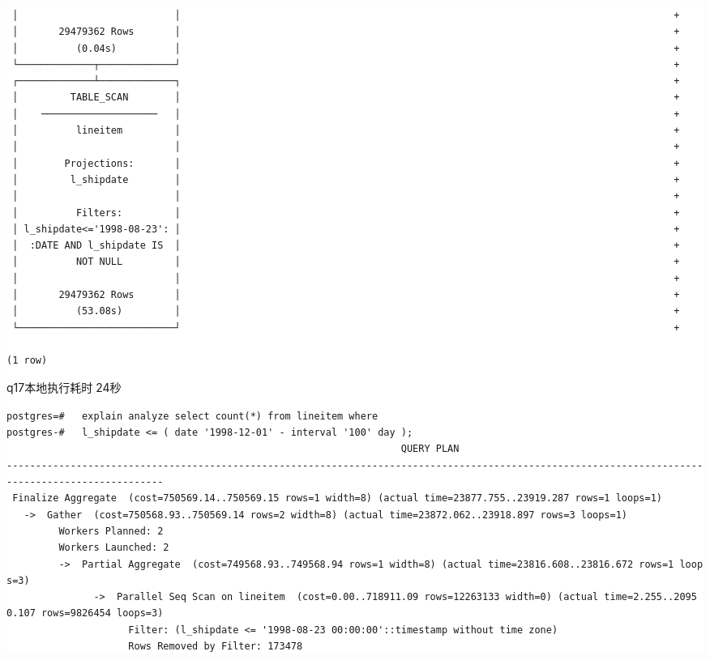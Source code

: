 ```    
 │                           │                                                                                     +    
 │       29479362 Rows       │                                                                                     +    
 │          (0.04s)          │                                                                                     +    
 └─────────────┬─────────────┘                                                                                     +    
 ┌─────────────┴─────────────┐                                                                                     +    
 │         TABLE_SCAN        │                                                                                     +    
 │    ────────────────────   │                                                                                     +    
 │          lineitem         │                                                                                     +    
 │                           │                                                                                     +    
 │        Projections:       │                                                                                     +    
 │         l_shipdate        │                                                                                     +    
 │                           │                                                                                     +    
 │          Filters:         │                                                                                     +    
 │ l_shipdate<='1998-08-23': │                                                                                     +    
 │  :DATE AND l_shipdate IS  │                                                                                     +    
 │          NOT NULL         │                                                                                     +    
 │                           │                                                                                     +    
 │       29479362 Rows       │                                                                                     +    
 │          (53.08s)         │                                                                                     +    
 └───────────────────────────┘                                                                                     +    
     
(1 row)    
```    
    
q17本地执行耗时 24秒      
```    
postgres=#   explain analyze select count(*) from lineitem where      
postgres-#   l_shipdate <= ( date '1998-12-01' - interval '100' day );    
                                                                    QUERY PLAN                                                                         
---------------------------------------------------------------------------------------------------------------------------------------------------    
 Finalize Aggregate  (cost=750569.14..750569.15 rows=1 width=8) (actual time=23877.755..23919.287 rows=1 loops=1)    
   ->  Gather  (cost=750568.93..750569.14 rows=2 width=8) (actual time=23872.062..23918.897 rows=3 loops=1)    
         Workers Planned: 2    
         Workers Launched: 2    
         ->  Partial Aggregate  (cost=749568.93..749568.94 rows=1 width=8) (actual time=23816.608..23816.672 rows=1 loops=3)    
               ->  Parallel Seq Scan on lineitem  (cost=0.00..718911.09 rows=12263133 width=0) (actual time=2.255..20950.107 rows=9826454 loops=3)    
                     Filter: (l_shipdate <= '1998-08-23 00:00:00'::timestamp without time zone)    
                     Rows Removed by Filter: 173478    
```
